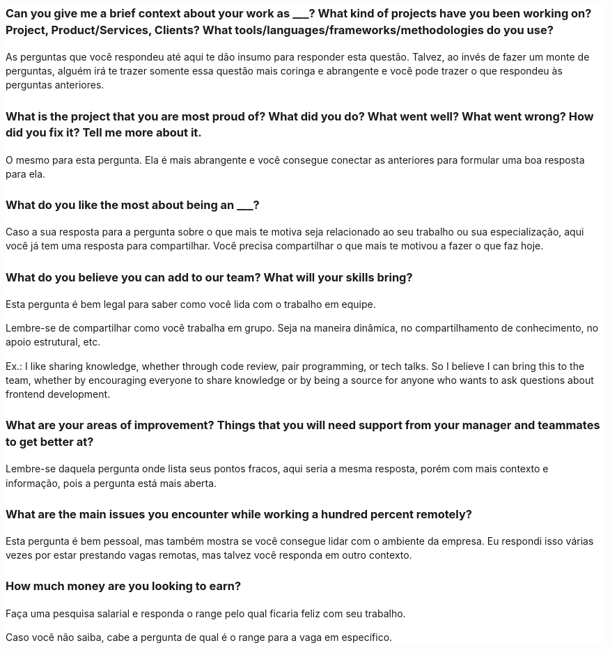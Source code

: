 ### Can you give me a brief context about your work as \_\_\_? What kind of projects have you been working on? Project, Product/Services, Clients? What tools/languages/frameworks/methodologies do you use?

As perguntas que você respondeu até aqui te dão insumo para responder esta questão. Talvez, ao invés de fazer um monte de perguntas, alguém irá te trazer somente essa questão mais coringa e abrangente e você pode trazer o que respondeu às perguntas anteriores.

### What is the project that you are most proud of? What did you do? What went well? What went wrong? How did you fix it? Tell me more about it.

O mesmo para esta pergunta. Ela é mais abrangente e você consegue conectar as anteriores para formular uma boa resposta para ela.

### What do you like the most about being an \_\_\_?

Caso a sua resposta para a pergunta sobre o que mais te motiva seja relacionado ao seu trabalho ou sua especialização, aqui você já tem uma resposta para compartilhar. Você precisa compartilhar o que mais te motivou a fazer o que faz hoje.

### What do you believe you can add to our team? What will your skills bring?

Esta pergunta é bem legal para saber como você lida com o trabalho em equipe.

Lembre-se de compartilhar como você trabalha em grupo. Seja na maneira dinâmica, no compartilhamento de conhecimento, no apoio estrutural, etc.

Ex.: I like sharing knowledge, whether through code review, pair programming, or tech talks. So I believe I can bring this to the team, whether by encouraging everyone to share knowledge or by being a source for anyone who wants to ask questions about frontend development.

### What are your areas of improvement? Things that you will need support from your manager and teammates to get better at?

Lembre-se daquela pergunta onde lista seus pontos fracos, aqui seria a mesma resposta, porém com mais contexto e informação, pois a pergunta está mais aberta.

### What are the main issues you encounter while working a hundred percent remotely?

Esta pergunta é bem pessoal, mas também mostra se você consegue lidar com o ambiente da empresa. Eu respondi isso várias vezes por estar prestando vagas remotas, mas talvez você responda em outro contexto.

### How much money are you looking to earn?

Faça uma pesquisa salarial e responda o range pelo qual ficaria feliz com seu trabalho.

Caso você não saiba, cabe a pergunta de qual é o range para a vaga em específico.
